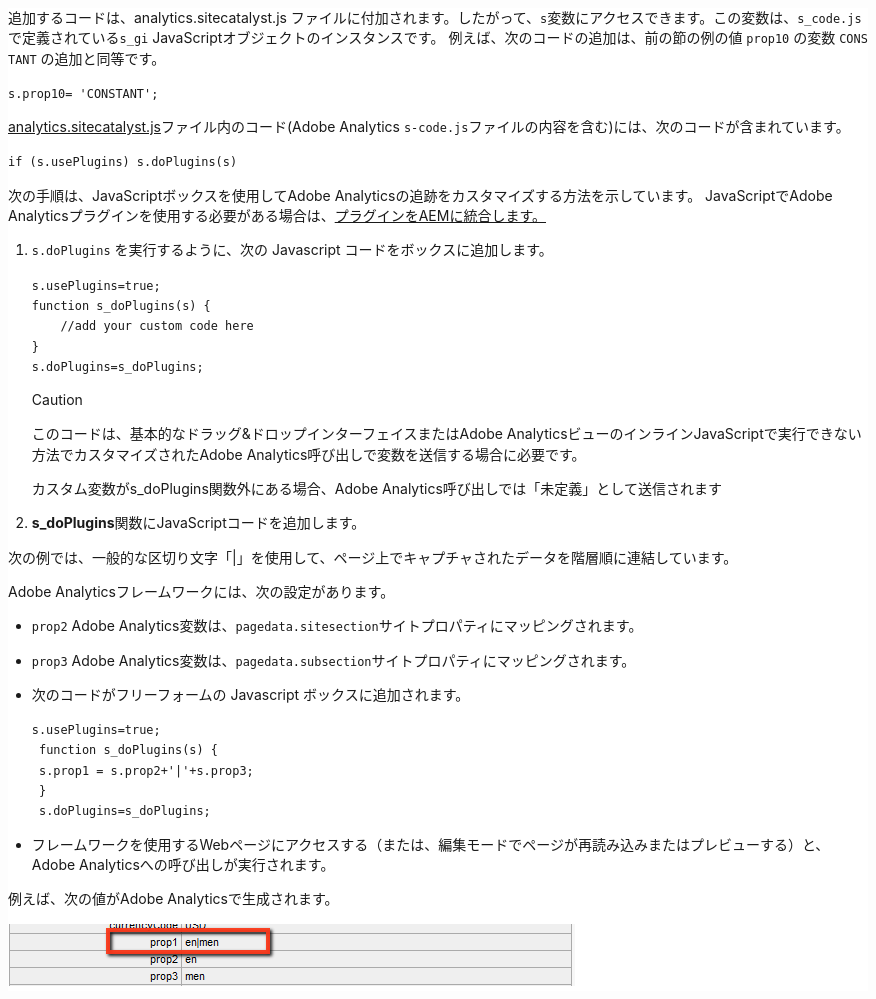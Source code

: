 追加するコードは、analytics.sitecatalyst.js ファイルに付加されます。したがって、`s`変数にアクセスできます。この変数は、`s_code.js`で定義されている`s_gi` JavaScriptオブジェクトのインスタンスです。 例えば、次のコードの追加は、前の節の例の値 `prop10` の変数 `CONSTANT` の追加と同等です。

`s.prop10= 'CONSTANT';`

[analytics.sitecatalyst.js](/help/sites-developing/extending-analytics-components.md)ファイル内のコード(Adobe Analytics `s-code.js`ファイルの内容を含む)には、次のコードが含まれています。

`if (s.usePlugins) s.doPlugins(s)`

次の手順は、JavaScriptボックスを使用してAdobe Analyticsの追跡をカスタマイズする方法を示しています。 JavaScriptでAdobe Analyticsプラグインを使用する必要がある場合は、[プラグインをAEMに統合します。](/help/sites-administering/adobeanalytics.md)

1. `s.doPlugins` を実行するように、次の Javascript コードをボックスに追加します。

   ```
   s.usePlugins=true;
   function s_doPlugins(s) {
       //add your custom code here
   }
   s.doPlugins=s_doPlugins;
   ```

   >[!CAUTION]
   >
   >このコードは、基本的なドラッグ&amp;ドロップインターフェイスまたはAdobe AnalyticsビューのインラインJavaScriptで実行できない方法でカスタマイズされたAdobe Analytics呼び出しで変数を送信する場合に必要です。
   >
   >カスタム変数がs_doPlugins関数外にある場合、Adobe Analytics呼び出しでは「未定義」として送信されます

1. **s_doPlugins**&#x200B;関数にJavaScriptコードを追加します。

次の例では、一般的な区切り文字「|」を使用して、ページ上でキャプチャされたデータを階層順に連結しています。

Adobe Analyticsフレームワークには、次の設定があります。

* `prop2` Adobe Analytics変数は、`pagedata.sitesection`サイトプロパティにマッピングされます。

* `prop3` Adobe Analytics変数は、`pagedata.subsection`サイトプロパティにマッピングされます。

* 次のコードがフリーフォームの Javascript ボックスに追加されます。

   ```
   s.usePlugins=true; 
    function s_doPlugins(s) { 
    s.prop1 = s.prop2+'|'+s.prop3; 
    } 
    s.doPlugins=s_doPlugins;
   ```

* フレームワークを使用するWebページにアクセスする（または、編集モードでページが再読み込みまたはプレビューする）と、Adobe Analyticsへの呼び出しが実行されます。

例えば、次の値がAdobe Analyticsで生成されます。

![aa-20](assets/aa-20.png)
